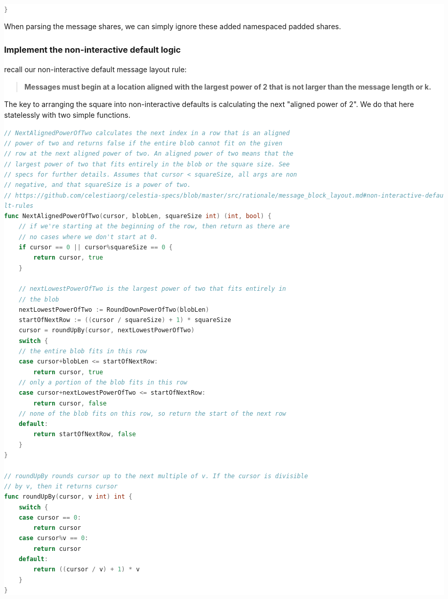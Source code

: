 ```go
}
```

When parsing the message shares, we can simply ignore these added namespaced padded shares.

### Implement the non-interactive default logic

recall our non-interactive default message layout rule:

> **Messages must begin at a location aligned with the largest power of 2 that is not larger than the message length or k.**

The key to arranging the square into non-interactive defaults is calculating the next "aligned power of 2". We do that here statelessly with two simple functions.

```go
// NextAlignedPowerOfTwo calculates the next index in a row that is an aligned
// power of two and returns false if the entire blob cannot fit on the given
// row at the next aligned power of two. An aligned power of two means that the
// largest power of two that fits entirely in the blob or the square size. See
// specs for further details. Assumes that cursor < squareSize, all args are non
// negative, and that squareSize is a power of two.
// https://github.com/celestiaorg/celestia-specs/blob/master/src/rationale/message_block_layout.md#non-interactive-default-rules
func NextAlignedPowerOfTwo(cursor, blobLen, squareSize int) (int, bool) {
	// if we're starting at the beginning of the row, then return as there are
	// no cases where we don't start at 0.
	if cursor == 0 || cursor%squareSize == 0 {
		return cursor, true
	}

	// nextLowestPowerOfTwo is the largest power of two that fits entirely in
	// the blob
	nextLowestPowerOfTwo := RoundDownPowerOfTwo(blobLen)
	startOfNextRow := ((cursor / squareSize) + 1) * squareSize
	cursor = roundUpBy(cursor, nextLowestPowerOfTwo)
	switch {
	// the entire blob fits in this row
	case cursor+blobLen <= startOfNextRow:
		return cursor, true
	// only a portion of the blob fits in this row
	case cursor+nextLowestPowerOfTwo <= startOfNextRow:
		return cursor, false
	// none of the blob fits on this row, so return the start of the next row
	default:
		return startOfNextRow, false
	}
}

// roundUpBy rounds cursor up to the next multiple of v. If the cursor is divisible
// by v, then it returns cursor
func roundUpBy(cursor, v int) int {
	switch {
	case cursor == 0:
		return cursor
	case cursor%v == 0:
		return cursor
	default:
		return ((cursor / v) + 1) * v
	}
}

```
